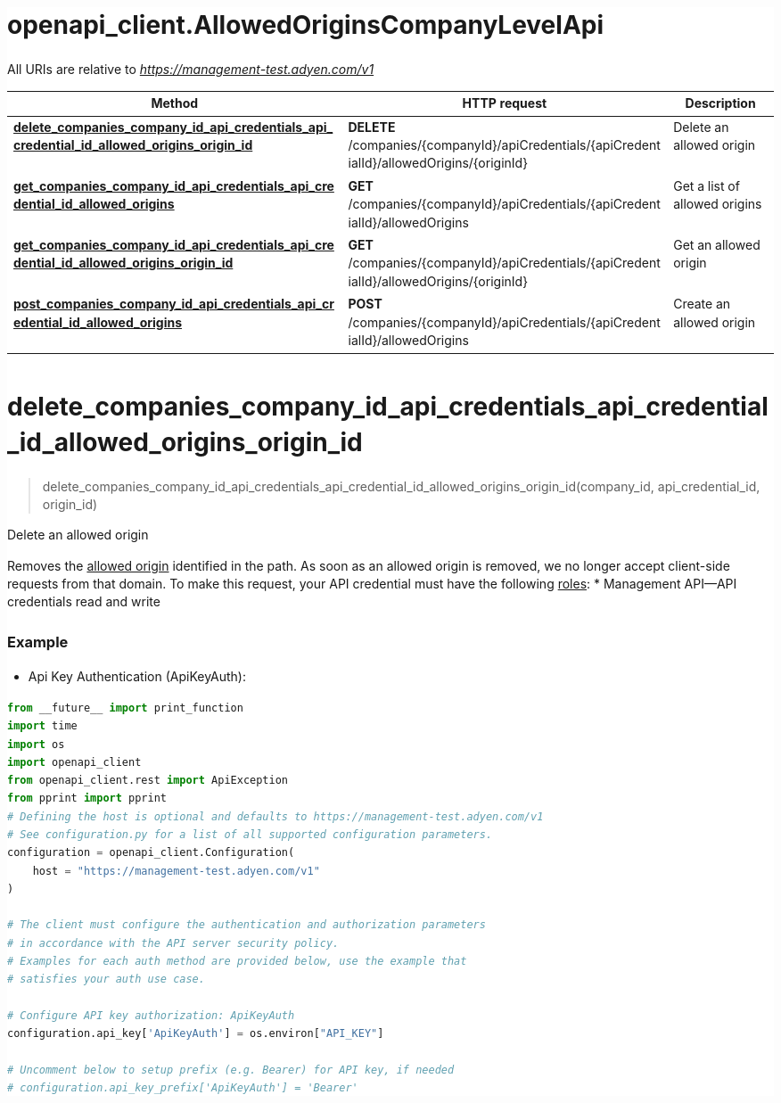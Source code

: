 # openapi_client.AllowedOriginsCompanyLevelApi

All URIs are relative to *https://management-test.adyen.com/v1*

Method | HTTP request | Description
------------- | ------------- | -------------
[**delete_companies_company_id_api_credentials_api_credential_id_allowed_origins_origin_id**](AllowedOriginsCompanyLevelApi.md#delete_companies_company_id_api_credentials_api_credential_id_allowed_origins_origin_id) | **DELETE** /companies/{companyId}/apiCredentials/{apiCredentialId}/allowedOrigins/{originId} | Delete an allowed origin
[**get_companies_company_id_api_credentials_api_credential_id_allowed_origins**](AllowedOriginsCompanyLevelApi.md#get_companies_company_id_api_credentials_api_credential_id_allowed_origins) | **GET** /companies/{companyId}/apiCredentials/{apiCredentialId}/allowedOrigins | Get a list of allowed origins
[**get_companies_company_id_api_credentials_api_credential_id_allowed_origins_origin_id**](AllowedOriginsCompanyLevelApi.md#get_companies_company_id_api_credentials_api_credential_id_allowed_origins_origin_id) | **GET** /companies/{companyId}/apiCredentials/{apiCredentialId}/allowedOrigins/{originId} | Get an allowed origin
[**post_companies_company_id_api_credentials_api_credential_id_allowed_origins**](AllowedOriginsCompanyLevelApi.md#post_companies_company_id_api_credentials_api_credential_id_allowed_origins) | **POST** /companies/{companyId}/apiCredentials/{apiCredentialId}/allowedOrigins | Create an allowed origin


# **delete_companies_company_id_api_credentials_api_credential_id_allowed_origins_origin_id**
> delete_companies_company_id_api_credentials_api_credential_id_allowed_origins_origin_id(company_id, api_credential_id, origin_id)

Delete an allowed origin

Removes the [allowed origin](https://docs.adyen.com/development-resources/client-side-authentication#allowed-origins) identified in the path. As soon as an allowed origin is removed, we no longer accept client-side requests from that domain.  To make this request, your API credential must have the following [roles](https://docs.adyen.com/development-resources/api-credentials#api-permissions): * Management API—API credentials read and write

### Example

* Api Key Authentication (ApiKeyAuth):
```python
from __future__ import print_function
import time
import os
import openapi_client
from openapi_client.rest import ApiException
from pprint import pprint
# Defining the host is optional and defaults to https://management-test.adyen.com/v1
# See configuration.py for a list of all supported configuration parameters.
configuration = openapi_client.Configuration(
    host = "https://management-test.adyen.com/v1"
)

# The client must configure the authentication and authorization parameters
# in accordance with the API server security policy.
# Examples for each auth method are provided below, use the example that
# satisfies your auth use case.

# Configure API key authorization: ApiKeyAuth
configuration.api_key['ApiKeyAuth'] = os.environ["API_KEY"]

# Uncomment below to setup prefix (e.g. Bearer) for API key, if needed
# configuration.api_key_prefix['ApiKeyAuth'] = 'Bearer'
```